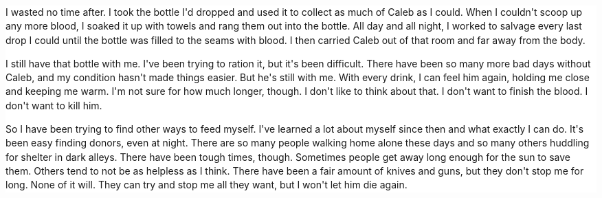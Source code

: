 I wasted no time after. I took the bottle I'd dropped and used it to collect as much of Caleb as I could. When I couldn't scoop up any more blood, I soaked it up with towels and rang them out into the bottle. All day and all night, I worked to salvage every last drop I could until the bottle was filled to the seams with blood. I then carried Caleb out of that room and far away from the body. 

I still have that bottle with me. I've been trying to ration it, but it's been difficult. There have been so many more bad days without Caleb, and my condition hasn't made things easier. But he's still with me. With every drink, I can feel him again, holding me close and keeping me warm. I'm not sure for how much longer, though. I don't like to think about that. I don't want to finish the blood. I don't want to kill him. 

So I have been trying to find other ways to feed myself. I've learned a lot about myself since then and what exactly I can do. It's been easy finding donors, even at night. There are so many people walking home alone these days and so many others huddling for shelter in dark alleys. There have been tough times, though. Sometimes people get away long enough for the sun to save them. Others tend to not be as helpless as I think. There have been a fair amount of knives and guns, but they don't stop me for long. None of it will. They can try and stop me all they want, but I won't let him die again.